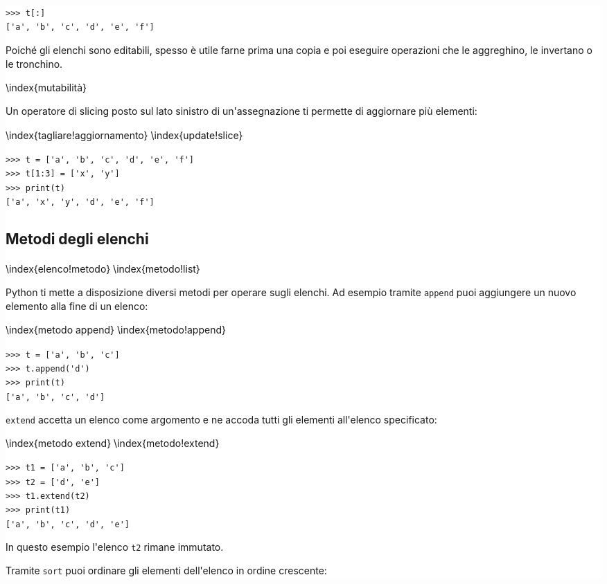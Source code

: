 ~~~~ {.python}
>>> t[:]
['a', 'b', 'c', 'd', 'e', 'f']
~~~~


Poiché gli elenchi sono editabili, spesso è utile farne prima una copia e poi eseguire operazioni che le aggreghino, le invertano o le tronchino.

\index{mutabilità}

Un operatore di slicing posto sul lato sinistro di un'assegnazione ti permette di aggiornare più elementi:

\index{tagliare!aggiornamento}
\index{update!slice}

~~~~ {.python .trinket}
>>> t = ['a', 'b', 'c', 'd', 'e', 'f']
>>> t[1:3] = ['x', 'y']
>>> print(t)
['a', 'x', 'y', 'd', 'e', 'f']
~~~~

Metodi degli elenchi
------------

\index{elenco!metodo}
\index{metodo!list}

Python ti mette a disposizione diversi metodi per operare sugli elenchi. Ad esempio tramite `append` puoi aggiungere un nuovo elemento alla fine di un elenco:

\index{metodo append}
\index{metodo!append}

~~~~ {.python .trinket}
>>> t = ['a', 'b', 'c']
>>> t.append('d')
>>> print(t)
['a', 'b', 'c', 'd']
~~~~

`extend` accetta un elenco come argomento e ne accoda tutti gli elementi all'elenco specificato:

\index{metodo extend}
\index{metodo!extend}

~~~~ {.python .trinket}
>>> t1 = ['a', 'b', 'c']
>>> t2 = ['d', 'e']
>>> t1.extend(t2)
>>> print(t1)
['a', 'b', 'c', 'd', 'e']
~~~~

In questo esempio l'elenco `t2` rimane immutato.

Tramite `sort` puoi ordinare gli elementi dell'elenco in ordine crescente:
